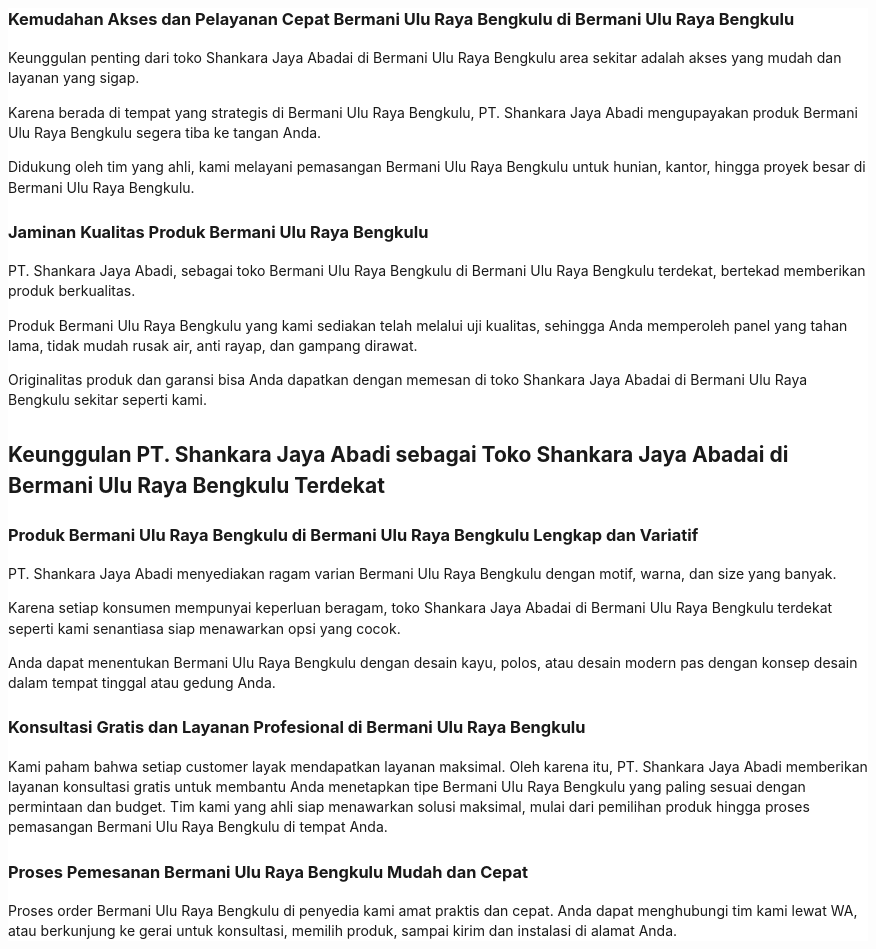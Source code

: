 ### Kemudahan Akses dan Pelayanan Cepat Bermani Ulu Raya Bengkulu di Bermani Ulu Raya Bengkulu

Keunggulan penting dari toko Shankara Jaya Abadai di Bermani Ulu Raya Bengkulu area sekitar adalah akses yang mudah dan layanan yang sigap.

Karena berada di tempat yang strategis di Bermani Ulu Raya Bengkulu, PT. Shankara Jaya Abadi mengupayakan produk Bermani Ulu Raya Bengkulu segera tiba ke tangan Anda.

Didukung oleh tim yang ahli, kami melayani pemasangan Bermani Ulu Raya Bengkulu untuk hunian, kantor, hingga proyek besar di Bermani Ulu Raya Bengkulu.

### Jaminan Kualitas Produk Bermani Ulu Raya Bengkulu

PT. Shankara Jaya Abadi, sebagai toko Bermani Ulu Raya Bengkulu di Bermani Ulu Raya Bengkulu terdekat, bertekad memberikan produk berkualitas.

Produk Bermani Ulu Raya Bengkulu yang kami sediakan telah melalui uji kualitas, sehingga Anda memperoleh panel yang tahan lama, tidak mudah rusak air, anti rayap, dan gampang dirawat.

Originalitas produk dan garansi bisa Anda dapatkan dengan memesan di toko Shankara Jaya Abadai di Bermani Ulu Raya Bengkulu sekitar seperti kami.

## Keunggulan PT. Shankara Jaya Abadi sebagai Toko Shankara Jaya Abadai di Bermani Ulu Raya Bengkulu Terdekat

### Produk Bermani Ulu Raya Bengkulu di Bermani Ulu Raya Bengkulu Lengkap dan Variatif

PT. Shankara Jaya Abadi menyediakan ragam varian Bermani Ulu Raya Bengkulu dengan motif, warna, dan size yang banyak.

Karena setiap konsumen mempunyai keperluan beragam, toko Shankara Jaya Abadai di Bermani Ulu Raya Bengkulu terdekat seperti kami senantiasa siap menawarkan opsi yang cocok.

Anda dapat menentukan Bermani Ulu Raya Bengkulu dengan desain kayu, polos, atau desain modern pas dengan konsep desain dalam tempat tinggal atau gedung Anda.

### Konsultasi Gratis dan Layanan Profesional di Bermani Ulu Raya Bengkulu

Kami paham bahwa setiap customer layak mendapatkan layanan maksimal. Oleh karena itu, PT. Shankara Jaya Abadi memberikan layanan konsultasi gratis untuk membantu Anda menetapkan tipe Bermani Ulu Raya Bengkulu yang paling sesuai dengan permintaan dan budget. Tim kami yang ahli siap menawarkan solusi maksimal, mulai dari pemilihan produk hingga proses pemasangan Bermani Ulu Raya Bengkulu di tempat Anda.

### Proses Pemesanan Bermani Ulu Raya Bengkulu Mudah dan Cepat

Proses order Bermani Ulu Raya Bengkulu di penyedia kami amat praktis dan cepat. Anda dapat menghubungi tim kami lewat WA, atau berkunjung ke gerai untuk konsultasi, memilih produk, sampai kirim dan instalasi di alamat Anda.
